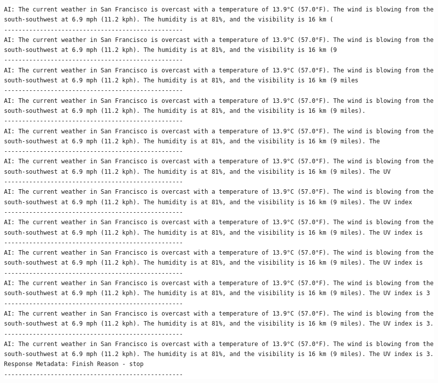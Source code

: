     AI: The current weather in San Francisco is overcast with a temperature of 13.9°C (57.0°F). The wind is blowing from the south-southwest at 6.9 mph (11.2 kph). The humidity is at 81%, and the visibility is 16 km (
    --------------------------------------------------
    AI: The current weather in San Francisco is overcast with a temperature of 13.9°C (57.0°F). The wind is blowing from the south-southwest at 6.9 mph (11.2 kph). The humidity is at 81%, and the visibility is 16 km (9
    --------------------------------------------------
    AI: The current weather in San Francisco is overcast with a temperature of 13.9°C (57.0°F). The wind is blowing from the south-southwest at 6.9 mph (11.2 kph). The humidity is at 81%, and the visibility is 16 km (9 miles
    --------------------------------------------------
    AI: The current weather in San Francisco is overcast with a temperature of 13.9°C (57.0°F). The wind is blowing from the south-southwest at 6.9 mph (11.2 kph). The humidity is at 81%, and the visibility is 16 km (9 miles).
    --------------------------------------------------
    AI: The current weather in San Francisco is overcast with a temperature of 13.9°C (57.0°F). The wind is blowing from the south-southwest at 6.9 mph (11.2 kph). The humidity is at 81%, and the visibility is 16 km (9 miles). The
    --------------------------------------------------
    AI: The current weather in San Francisco is overcast with a temperature of 13.9°C (57.0°F). The wind is blowing from the south-southwest at 6.9 mph (11.2 kph). The humidity is at 81%, and the visibility is 16 km (9 miles). The UV
    --------------------------------------------------
    AI: The current weather in San Francisco is overcast with a temperature of 13.9°C (57.0°F). The wind is blowing from the south-southwest at 6.9 mph (11.2 kph). The humidity is at 81%, and the visibility is 16 km (9 miles). The UV index
    --------------------------------------------------
    AI: The current weather in San Francisco is overcast with a temperature of 13.9°C (57.0°F). The wind is blowing from the south-southwest at 6.9 mph (11.2 kph). The humidity is at 81%, and the visibility is 16 km (9 miles). The UV index is
    --------------------------------------------------
    AI: The current weather in San Francisco is overcast with a temperature of 13.9°C (57.0°F). The wind is blowing from the south-southwest at 6.9 mph (11.2 kph). The humidity is at 81%, and the visibility is 16 km (9 miles). The UV index is 
    --------------------------------------------------
    AI: The current weather in San Francisco is overcast with a temperature of 13.9°C (57.0°F). The wind is blowing from the south-southwest at 6.9 mph (11.2 kph). The humidity is at 81%, and the visibility is 16 km (9 miles). The UV index is 3
    --------------------------------------------------
    AI: The current weather in San Francisco is overcast with a temperature of 13.9°C (57.0°F). The wind is blowing from the south-southwest at 6.9 mph (11.2 kph). The humidity is at 81%, and the visibility is 16 km (9 miles). The UV index is 3.
    --------------------------------------------------
    AI: The current weather in San Francisco is overcast with a temperature of 13.9°C (57.0°F). The wind is blowing from the south-southwest at 6.9 mph (11.2 kph). The humidity is at 81%, and the visibility is 16 km (9 miles). The UV index is 3.
    Response Metadata: Finish Reason - stop
    --------------------------------------------------

